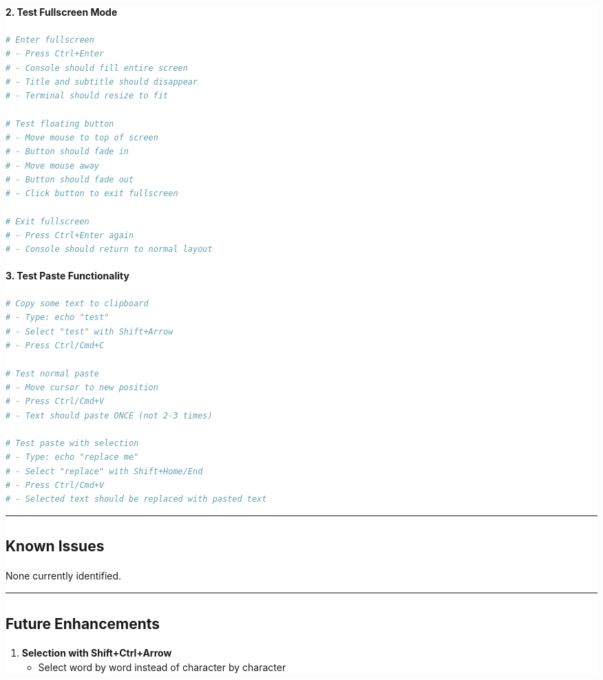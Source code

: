 #### 2. Test Fullscreen Mode

```bash
# Enter fullscreen
# - Press Ctrl+Enter
# - Console should fill entire screen
# - Title and subtitle should disappear
# - Terminal should resize to fit

# Test floating button
# - Move mouse to top of screen
# - Button should fade in
# - Move mouse away
# - Button should fade out
# - Click button to exit fullscreen

# Exit fullscreen
# - Press Ctrl+Enter again
# - Console should return to normal layout
```

#### 3. Test Paste Functionality

```bash
# Copy some text to clipboard
# - Type: echo "test"
# - Select "test" with Shift+Arrow
# - Press Ctrl/Cmd+C

# Test normal paste
# - Move cursor to new position
# - Press Ctrl/Cmd+V
# - Text should paste ONCE (not 2-3 times)

# Test paste with selection
# - Type: echo "replace me"
# - Select "replace" with Shift+Home/End
# - Press Ctrl/Cmd+V
# - Selected text should be replaced with pasted text
```

---

## Known Issues

None currently identified.

---

## Future Enhancements

1. **Selection with Shift+Ctrl+Arrow**
   - Select word by word instead of character by character
